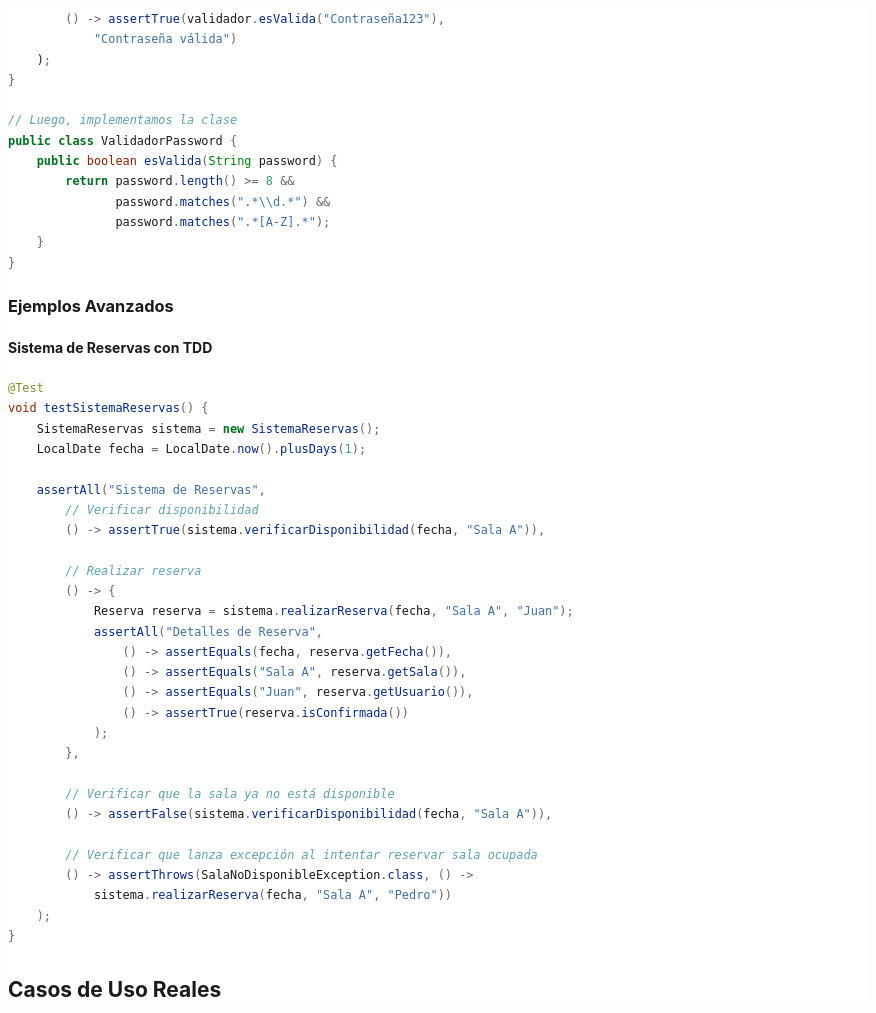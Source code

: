 ```java
        () -> assertTrue(validador.esValida("Contraseña123"), 
            "Contraseña válida")
    );
}

// Luego, implementamos la clase
public class ValidadorPassword {
    public boolean esValida(String password) {
        return password.length() >= 8 &&
               password.matches(".*\\d.*") &&
               password.matches(".*[A-Z].*");
    }
}
```

### Ejemplos Avanzados

#### Sistema de Reservas con TDD
```java
@Test
void testSistemaReservas() {
    SistemaReservas sistema = new SistemaReservas();
    LocalDate fecha = LocalDate.now().plusDays(1);
    
    assertAll("Sistema de Reservas",
        // Verificar disponibilidad
        () -> assertTrue(sistema.verificarDisponibilidad(fecha, "Sala A")),
        
        // Realizar reserva
        () -> {
            Reserva reserva = sistema.realizarReserva(fecha, "Sala A", "Juan");
            assertAll("Detalles de Reserva",
                () -> assertEquals(fecha, reserva.getFecha()),
                () -> assertEquals("Sala A", reserva.getSala()),
                () -> assertEquals("Juan", reserva.getUsuario()),
                () -> assertTrue(reserva.isConfirmada())
            );
        },
        
        // Verificar que la sala ya no está disponible
        () -> assertFalse(sistema.verificarDisponibilidad(fecha, "Sala A")),
        
        // Verificar que lanza excepción al intentar reservar sala ocupada
        () -> assertThrows(SalaNoDisponibleException.class, () -> 
            sistema.realizarReserva(fecha, "Sala A", "Pedro"))
    );
}
```

## Casos de Uso Reales
